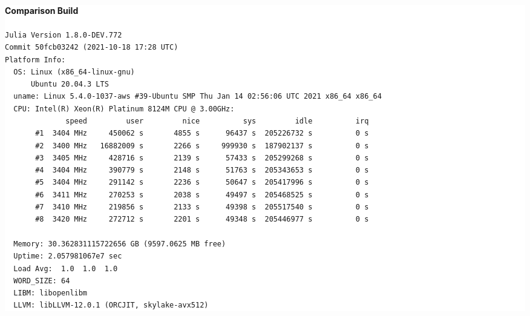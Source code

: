 #### Comparison Build

```
Julia Version 1.8.0-DEV.772
Commit 50fcb03242 (2021-10-18 17:28 UTC)
Platform Info:
  OS: Linux (x86_64-linux-gnu)
      Ubuntu 20.04.3 LTS
  uname: Linux 5.4.0-1037-aws #39-Ubuntu SMP Thu Jan 14 02:56:06 UTC 2021 x86_64 x86_64
  CPU: Intel(R) Xeon(R) Platinum 8124M CPU @ 3.00GHz: 
              speed         user         nice          sys         idle          irq
       #1  3404 MHz     450062 s       4855 s      96437 s  205226732 s          0 s
       #2  3400 MHz   16882009 s       2266 s     999930 s  187902137 s          0 s
       #3  3405 MHz     428716 s       2139 s      57433 s  205299268 s          0 s
       #4  3404 MHz     390779 s       2148 s      51763 s  205343653 s          0 s
       #5  3404 MHz     291142 s       2236 s      50647 s  205417996 s          0 s
       #6  3411 MHz     270253 s       2038 s      49497 s  205468525 s          0 s
       #7  3410 MHz     219856 s       2133 s      49398 s  205517540 s          0 s
       #8  3420 MHz     272712 s       2201 s      49348 s  205446977 s          0 s
       
  Memory: 30.362831115722656 GB (9597.0625 MB free)
  Uptime: 2.057981067e7 sec
  Load Avg:  1.0  1.0  1.0
  WORD_SIZE: 64
  LIBM: libopenlibm
  LLVM: libLLVM-12.0.1 (ORCJIT, skylake-avx512)

```
